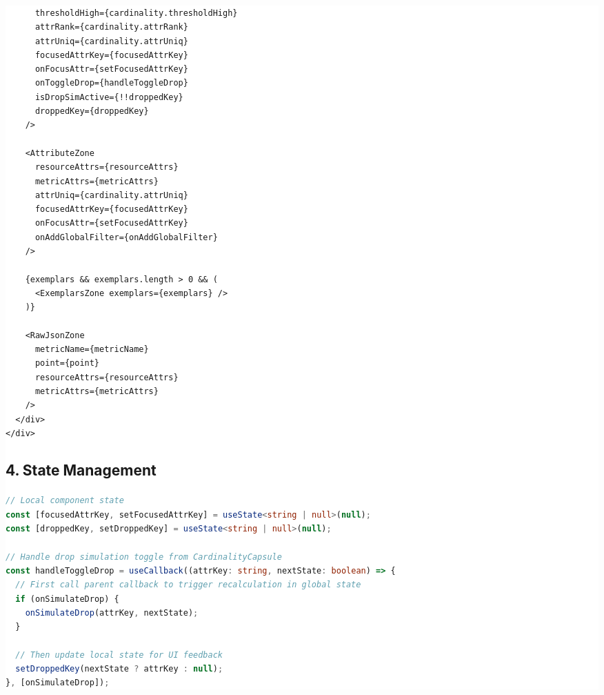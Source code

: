 ```tsx
      thresholdHigh={cardinality.thresholdHigh}
      attrRank={cardinality.attrRank}
      attrUniq={cardinality.attrUniq}
      focusedAttrKey={focusedAttrKey}
      onFocusAttr={setFocusedAttrKey}
      onToggleDrop={handleToggleDrop}
      isDropSimActive={!!droppedKey}
      droppedKey={droppedKey}
    />
    
    <AttributeZone
      resourceAttrs={resourceAttrs}
      metricAttrs={metricAttrs}
      attrUniq={cardinality.attrUniq}
      focusedAttrKey={focusedAttrKey}
      onFocusAttr={setFocusedAttrKey}
      onAddGlobalFilter={onAddGlobalFilter}
    />
    
    {exemplars && exemplars.length > 0 && (
      <ExemplarsZone exemplars={exemplars} />
    )}
    
    <RawJsonZone
      metricName={metricName}
      point={point}
      resourceAttrs={resourceAttrs}
      metricAttrs={metricAttrs}
    />
  </div>
</div>
```

## 4. State Management

```ts
// Local component state
const [focusedAttrKey, setFocusedAttrKey] = useState<string | null>(null);
const [droppedKey, setDroppedKey] = useState<string | null>(null);

// Handle drop simulation toggle from CardinalityCapsule
const handleToggleDrop = useCallback((attrKey: string, nextState: boolean) => {
  // First call parent callback to trigger recalculation in global state 
  if (onSimulateDrop) {
    onSimulateDrop(attrKey, nextState);
  }
  
  // Then update local state for UI feedback
  setDroppedKey(nextState ? attrKey : null);
}, [onSimulateDrop]);
```
